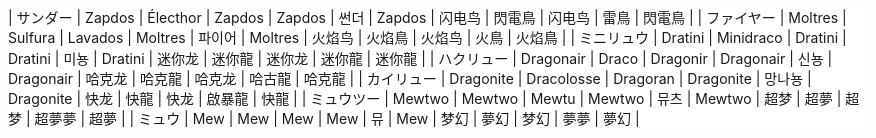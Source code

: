 | サンダー | Zapdos | Électhor | Zapdos | Zapdos | 썬더 | Zapdos | 闪电鸟 | 閃電鳥 | 闪电鸟 | 雷鳥 | 閃電鳥 |
| ファイヤー | Moltres | Sulfura | Lavados | Moltres | 파이어 | Moltres | 火焰鸟 | 火焰鳥 | 火焰鸟 | 火鳥 | 火焰鳥 |
| ミニリュウ | Dratini | Minidraco | Dratini | Dratini | 미뇽 | Dratini | 迷你龙 | 迷你龍 | 迷你龙 | 迷你龍 | 迷你龍 |
| ハクリュー | Dragonair | Draco | Dragonir | Dragonair | 신뇽 | Dragonair | 哈克龙 | 哈克龍 | 哈克龙 | 哈古龍 | 哈克龍 |
| カイリュー | Dragonite | Dracolosse | Dragoran | Dragonite | 망나뇽 | Dragonite | 快龙 | 快龍 | 快龙 | 啟暴龍 | 快龍 |
| ミュウツー | Mewtwo | Mewtwo | Mewtu | Mewtwo | 뮤츠 | Mewtwo | 超梦 | 超夢 | 超梦 | 超夢夢 | 超夢 |
| ミュウ | Mew | Mew | Mew | Mew | 뮤 | Mew | 梦幻 | 夢幻 | 梦幻 | 夢夢 | 夢幻 |

